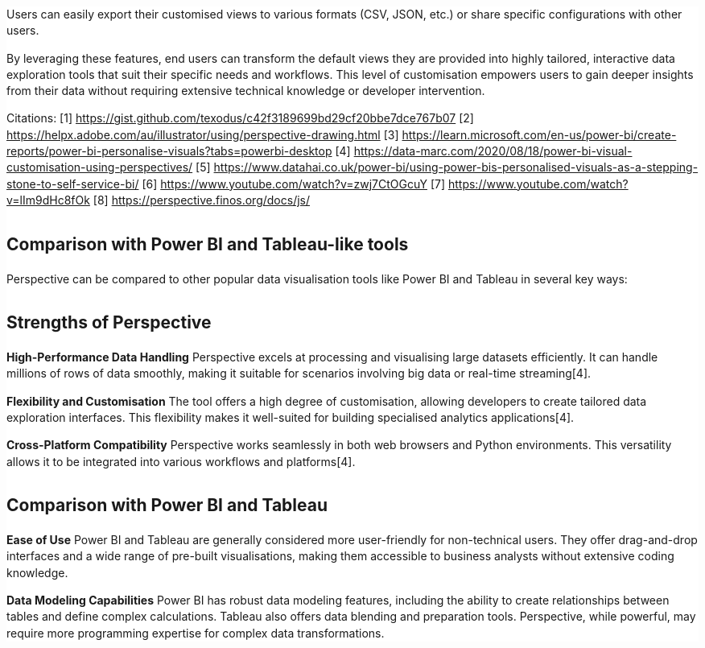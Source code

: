 Users can easily export their customised views to various formats (CSV, JSON, etc.) or share specific configurations with other users.

By leveraging these features, end users can transform the default views they are provided into highly tailored, interactive data exploration tools that suit their specific needs and workflows. This level of customisation empowers users to gain deeper insights from their data without requiring extensive technical knowledge or developer intervention.

Citations:
[1] https://gist.github.com/texodus/c42f3189699bd29cf20bbe7dce767b07
[2] https://helpx.adobe.com/au/illustrator/using/perspective-drawing.html
[3] https://learn.microsoft.com/en-us/power-bi/create-reports/power-bi-personalise-visuals?tabs=powerbi-desktop
[4] https://data-marc.com/2020/08/18/power-bi-visual-customisation-using-perspectives/
[5] https://www.datahai.co.uk/power-bi/using-power-bis-personalised-visuals-as-a-stepping-stone-to-self-service-bi/
[6] https://www.youtube.com/watch?v=zwj7CtOGcuY
[7] https://www.youtube.com/watch?v=lIm9dHc8fOk
[8] https://perspective.finos.org/docs/js/


## Comparison with Power BI and Tableau-like tools

Perspective can be compared to other popular data visualisation tools like Power BI and Tableau in several key ways:

## Strengths of Perspective

**High-Performance Data Handling**
Perspective excels at processing and visualising large datasets efficiently. It can handle millions of rows of data smoothly, making it suitable for scenarios involving big data or real-time streaming[4].

**Flexibility and Customisation**
The tool offers a high degree of customisation, allowing developers to create tailored data exploration interfaces. This flexibility makes it well-suited for building specialised analytics applications[4].

**Cross-Platform Compatibility** 
Perspective works seamlessly in both web browsers and Python environments. This versatility allows it to be integrated into various workflows and platforms[4].

## Comparison with Power BI and Tableau

**Ease of Use**
Power BI and Tableau are generally considered more user-friendly for non-technical users. They offer drag-and-drop interfaces and a wide range of pre-built visualisations, making them accessible to business analysts without extensive coding knowledge.

**Data Modeling Capabilities**
Power BI has robust data modeling features, including the ability to create relationships between tables and define complex calculations. Tableau also offers data blending and preparation tools. Perspective, while powerful, may require more programming expertise for complex data transformations.
